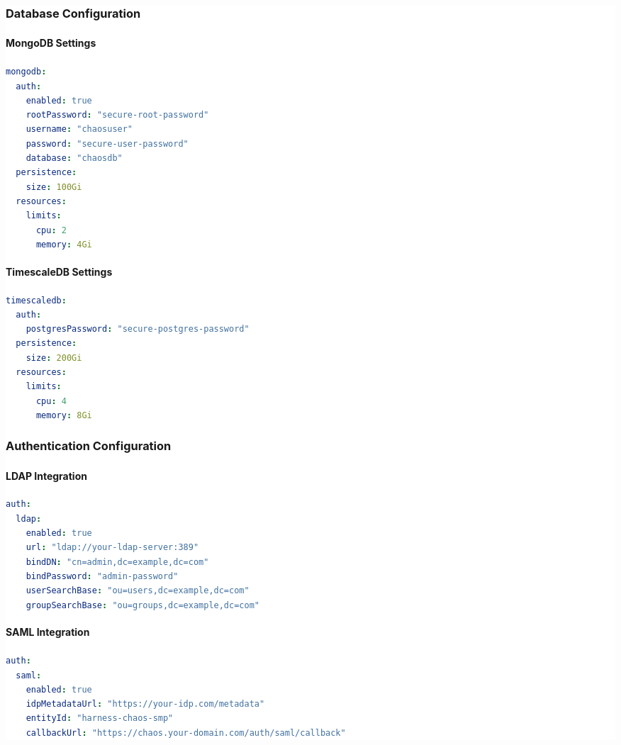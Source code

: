 ### Database Configuration

#### MongoDB Settings
```yaml
mongodb:
  auth:
    enabled: true
    rootPassword: "secure-root-password"
    username: "chaosuser"
    password: "secure-user-password"
    database: "chaosdb"
  persistence:
    size: 100Gi
  resources:
    limits:
      cpu: 2
      memory: 4Gi
```

#### TimescaleDB Settings
```yaml
timescaledb:
  auth:
    postgresPassword: "secure-postgres-password"
  persistence:
    size: 200Gi
  resources:
    limits:
      cpu: 4
      memory: 8Gi
```

### Authentication Configuration

#### LDAP Integration
```yaml
auth:
  ldap:
    enabled: true
    url: "ldap://your-ldap-server:389"
    bindDN: "cn=admin,dc=example,dc=com"
    bindPassword: "admin-password"
    userSearchBase: "ou=users,dc=example,dc=com"
    groupSearchBase: "ou=groups,dc=example,dc=com"
```

#### SAML Integration
```yaml
auth:
  saml:
    enabled: true
    idpMetadataUrl: "https://your-idp.com/metadata"
    entityId: "harness-chaos-smp"
    callbackUrl: "https://chaos.your-domain.com/auth/saml/callback"
```
